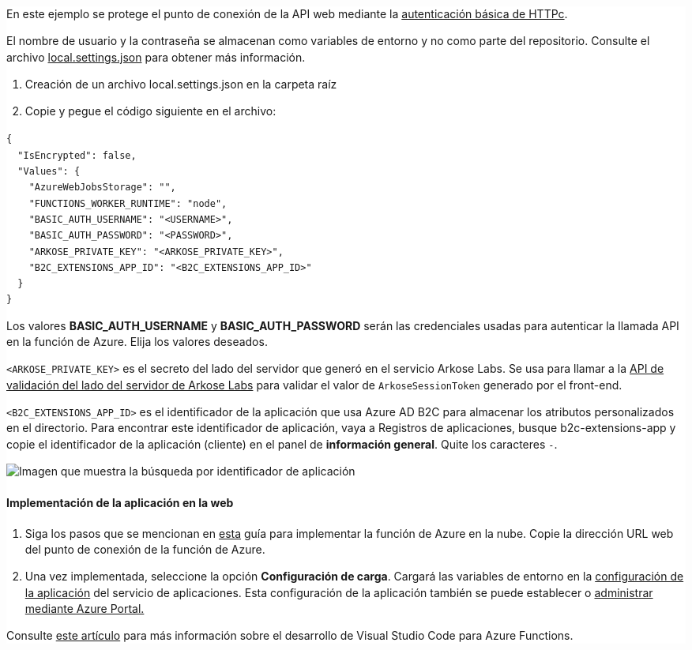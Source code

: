 En este ejemplo se protege el punto de conexión de la API web mediante la [autenticación básica de HTTPc](https://tools.ietf.org/html/rfc7617).

El nombre de usuario y la contraseña se almacenan como variables de entorno y no como parte del repositorio. Consulte el archivo [local.settings.json](https://docs.microsoft.com/azure/azure-functions/functions-run-local?tabs=macos%2Ccsharp%2Cbash#local-settings-file) para obtener más información.

1. Creación de un archivo local.settings.json en la carpeta raíz

2. Copie y pegue el código siguiente en el archivo:

```
{
  "IsEncrypted": false,
  "Values": {
    "AzureWebJobsStorage": "",
    "FUNCTIONS_WORKER_RUNTIME": "node",
    "BASIC_AUTH_USERNAME": "<USERNAME>",
    "BASIC_AUTH_PASSWORD": "<PASSWORD>",
    "ARKOSE_PRIVATE_KEY": "<ARKOSE_PRIVATE_KEY>",
    "B2C_EXTENSIONS_APP_ID": "<B2C_EXTENSIONS_APP_ID>"
  }
}
```
Los valores **BASIC_AUTH_USERNAME** y **BASIC_AUTH_PASSWORD** serán las credenciales usadas para autenticar la llamada API en la función de Azure. Elija los valores deseados.

`<ARKOSE_PRIVATE_KEY>` es el secreto del lado del servidor que generó en el servicio Arkose Labs. Se usa para llamar a la [API de validación del lado del servidor de Arkose Labs](https://arkoselabs.atlassian.net/wiki/spaces/DG/pages/266214758/Server-Side+Instructions) para validar el valor de `ArkoseSessionToken` generado por el front-end.

`<B2C_EXTENSIONS_APP_ID>` es el identificador de la aplicación que usa Azure AD B2C para almacenar los atributos personalizados en el directorio. Para encontrar este identificador de aplicación, vaya a Registros de aplicaciones, busque b2c-extensions-app y copie el identificador de la aplicación (cliente) en el panel de **información general**. Quite los caracteres `-`.

![Imagen que muestra la búsqueda por identificador de aplicación](media/partner-arkose-labs/search-app-id.png)

#### <a name="deploy-the-application-to-the-web"></a>Implementación de la aplicación en la web

1. Siga los pasos que se mencionan en [esta](https://docs.microsoft.com/azure/javascript/tutorial-vscode-serverless-node-04) guía para implementar la función de Azure en la nube. Copie la dirección URL web del punto de conexión de la función de Azure.

2. Una vez implementada, seleccione la opción **Configuración de carga**. Cargará las variables de entorno en la [configuración de la aplicación](https://docs.microsoft.com/azure/azure-functions/functions-develop-vs-code?tabs=csharp#application-settings-in-azure) del servicio de aplicaciones. Esta configuración de la aplicación también se puede establecer o [administrar mediante Azure Portal.](https://docs.microsoft.com/azure/azure-functions/functions-how-to-use-azure-function-app-settings)

Consulte [este artículo](https://docs.microsoft.com/azure/azure-functions/functions-develop-vs-code?tabs=csharp#republish-project-files) para más información sobre el desarrollo de Visual Studio Code para Azure Functions.
